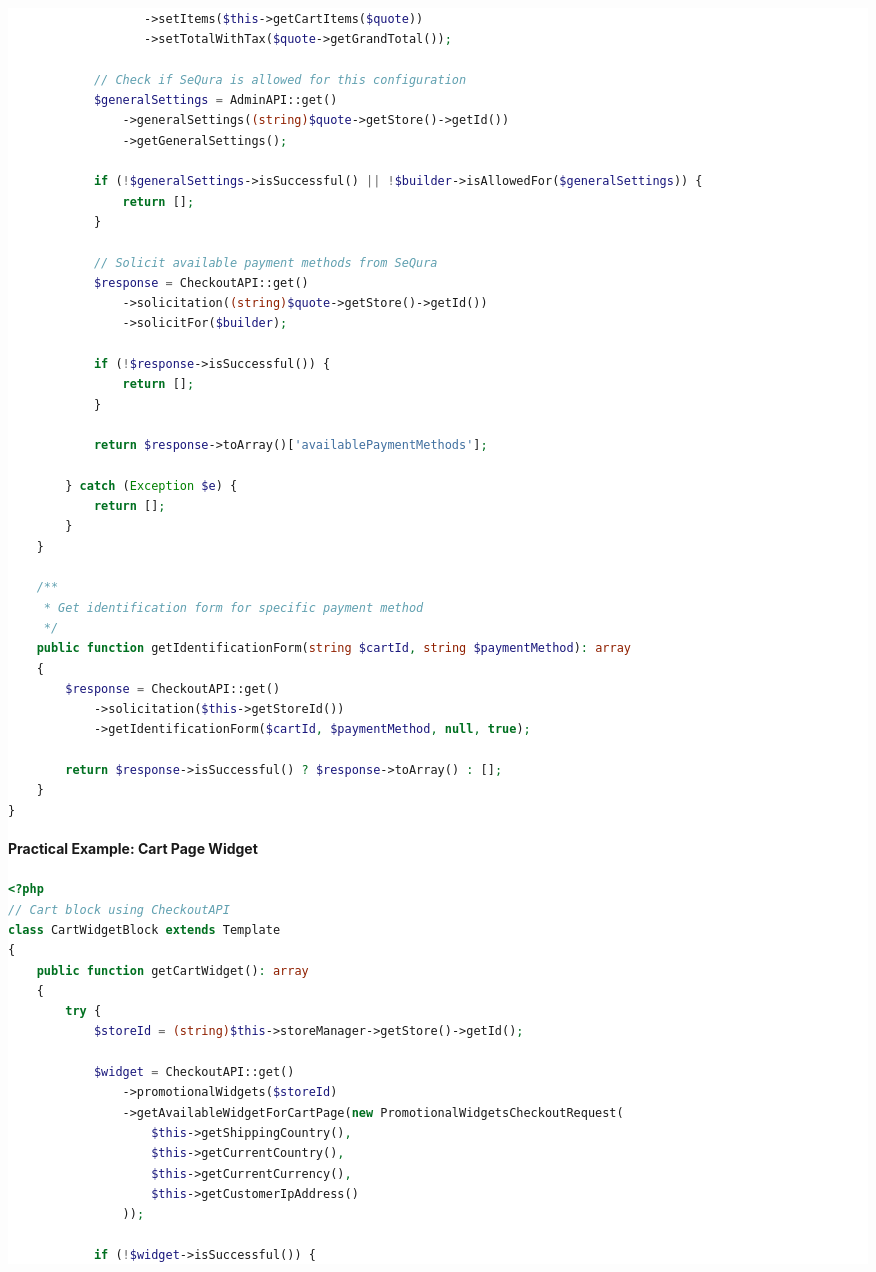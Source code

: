 ```php
                   ->setItems($this->getCartItems($quote))
                   ->setTotalWithTax($quote->getGrandTotal());

            // Check if SeQura is allowed for this configuration
            $generalSettings = AdminAPI::get()
                ->generalSettings((string)$quote->getStore()->getId())
                ->getGeneralSettings();
                
            if (!$generalSettings->isSuccessful() || !$builder->isAllowedFor($generalSettings)) {
                return [];
            }

            // Solicit available payment methods from SeQura
            $response = CheckoutAPI::get()
                ->solicitation((string)$quote->getStore()->getId())
                ->solicitFor($builder);

            if (!$response->isSuccessful()) {
                return [];
            }

            return $response->toArray()['availablePaymentMethods'];
            
        } catch (Exception $e) {
            return [];
        }
    }

    /**
     * Get identification form for specific payment method
     */
    public function getIdentificationForm(string $cartId, string $paymentMethod): array
    {
        $response = CheckoutAPI::get()
            ->solicitation($this->getStoreId())
            ->getIdentificationForm($cartId, $paymentMethod, null, true);

        return $response->isSuccessful() ? $response->toArray() : [];
    }
}
```

#### Practical Example: Cart Page Widget

```php
<?php
// Cart block using CheckoutAPI
class CartWidgetBlock extends Template
{
    public function getCartWidget(): array
    {
        try {
            $storeId = (string)$this->storeManager->getStore()->getId();

            $widget = CheckoutAPI::get()
                ->promotionalWidgets($storeId)
                ->getAvailableWidgetForCartPage(new PromotionalWidgetsCheckoutRequest(
                    $this->getShippingCountry(),
                    $this->getCurrentCountry(),
                    $this->getCurrentCurrency(),
                    $this->getCustomerIpAddress()
                ));

            if (!$widget->isSuccessful()) {
```